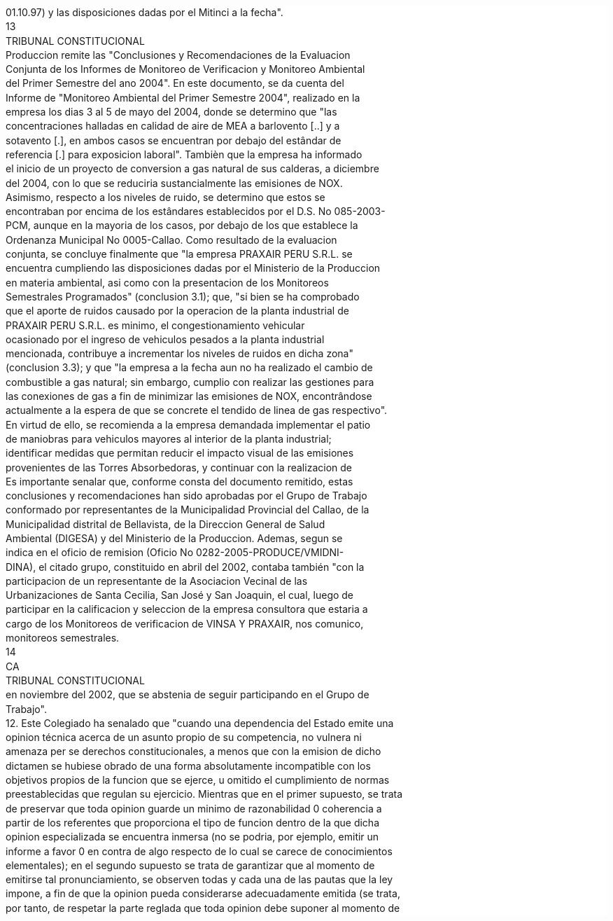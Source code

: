 01.10.97) y las disposiciones dadas por el Mitinci a la fecha".  
13  
TRIBUNAL CONSTITUCIONAL  
Produccion remite las "Conclusiones y Recomendaciones de la Evaluacion  
Conjunta de los Informes de Monitoreo de Verificacion y Monitoreo Ambiental  
del Primer Semestre del ano 2004". En este documento, se da cuenta del  
Informe de "Monitoreo Ambiental del Primer Semestre 2004", realizado en la  
empresa los dias 3 al 5 de mayo del 2004, donde se determino que "las  
concentraciones halladas en calidad de aire de MEA a barlovento [..] y a  
sotavento [.], en ambos casos se encuentran por debajo del estândar de  
referencia [.] para exposicion laboral". Tambièn que la empresa ha informado  
el inicio de un proyecto de conversion a gas natural de sus calderas, a diciembre  
del 2004, con lo que se reduciria sustancialmente las emisiones de NOX.  
Asimismo, respecto a los niveles de ruido, se determino que estos se  
encontraban por encima de los estândares establecidos por el D.S. No 085-2003-  
PCM, aunque en la mayoria de los casos, por debajo de los que establece la  
Ordenanza Municipal No 0005-Callao. Como resultado de la evaluacion  
conjunta, se concluye finalmente que "la empresa PRAXAIR PERU S.R.L. se  
encuentra cumpliendo las disposiciones dadas por el Ministerio de la Produccion  
en materia ambiental, asi como con la presentacion de los Monitoreos  
Semestrales Programados" (conclusion 3.1); que, "si bien se ha comprobado  
que el aporte de ruidos causado por la operacion de la planta industrial de  
PRAXAIR PERU S.R.L. es minimo, el congestionamiento vehicular  
ocasionado por el ingreso de vehiculos pesados a la planta industrial  
mencionada, contribuye a incrementar los niveles de ruidos en dicha zona"  
(conclusion 3.3); y que "la empresa a la fecha aun no ha realizado el cambio de  
combustible a gas natural; sin embargo, cumplio con realizar las gestiones para  
las conexiones de gas a fin de minimizar las emisiones de NOX, encontrândose  
actualmente a la espera de que se concrete el tendido de linea de gas respectivo".  
En virtud de ello, se recomienda a la empresa demandada implementar el patio  
de maniobras para vehiculos mayores al interior de la planta industrial;  
identificar medidas que permitan reducir el impacto visual de las emisiones  
provenientes de las Torres Absorbedoras, y continuar con la realizacion de  
Es importante senalar que, conforme consta del documento remitido, estas  
conclusiones y recomendaciones han sido aprobadas por el Grupo de Trabajo  
conformado por representantes de la Municipalidad Provincial del Callao, de la  
Municipalidad distrital de Bellavista, de la Direccion General de Salud  
Ambiental (DIGESA) y del Ministerio de la Produccion. Ademas, segun se  
indica en el oficio de remision (Oficio No 0282-2005-PRODUCE/VMIDNI-  
DINA), el citado grupo, constituido en abril del 2002, contaba también "con la  
participacion de un representante de la Asociacion Vecinal de las  
Urbanizaciones de Santa Cecilia, San José y San Joaquin, el cual, luego de  
participar en la calificacion y seleccion de la empresa consultora que estaria a  
cargo de los Monitoreos de verificacion de VINSA Y PRAXAIR, nos comunico,  
monitoreos semestrales.  
14  
CA  
TRIBUNAL CONSTITUCIONAL  
en noviembre del 2002, que se abstenia de seguir participando en el Grupo de  
Trabajo".  
12. Este Colegiado ha senalado que "cuando una dependencia del Estado emite una  
opinion técnica acerca de un asunto propio de su competencia, no vulnera ni  
amenaza per se derechos constitucionales, a menos que con la emision de dicho  
dictamen se hubiese obrado de una forma absolutamente incompatible con los  
objetivos propios de la funcion que se ejerce, u omitido el cumplimiento de normas  
preestablecidas que regulan su ejercicio. Mientras que en el primer supuesto, se trata  
de preservar que toda opinion guarde un minimo de razonabilidad 0 coherencia a  
partir de los referentes que proporciona el tipo de funcion dentro de la que dicha  
opinion especializada se encuentra inmersa (no se podria, por ejemplo, emitir un  
informe a favor 0 en contra de algo respecto de lo cual se carece de conocimientos  
elementales); en el segundo supuesto se trata de garantizar que al momento de  
emitirse tal pronunciamiento, se observen todas y cada una de las pautas que la ley  
impone, a fin de que la opinion pueda considerarse adecuadamente emitida (se trata,  
por tanto, de respetar la parte reglada que toda opinion debe suponer al momento de  